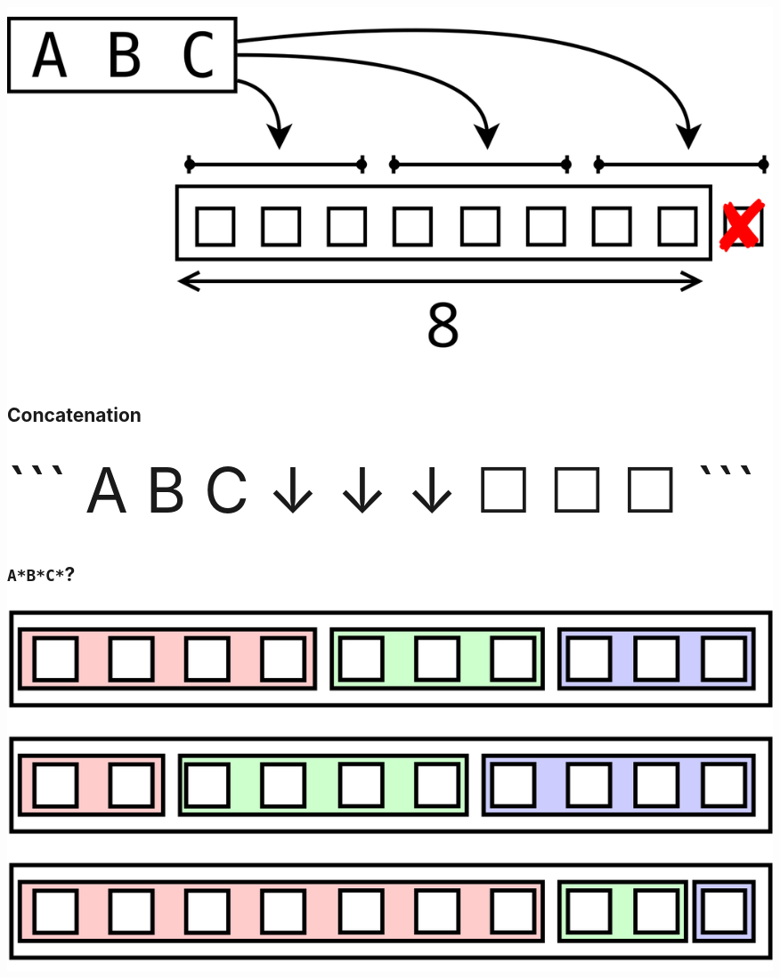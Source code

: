 ## ﻿

<img style="margin-top: -48px" src="img/repetition-fail.svg">

## Concatenation

<div style="font-size: 500%">
```
A B C
↓ ↓ ↓
☐ ☐ ☐
```
</div>

## `A*B*C*`?

<img src="img/concatenation.svg">
